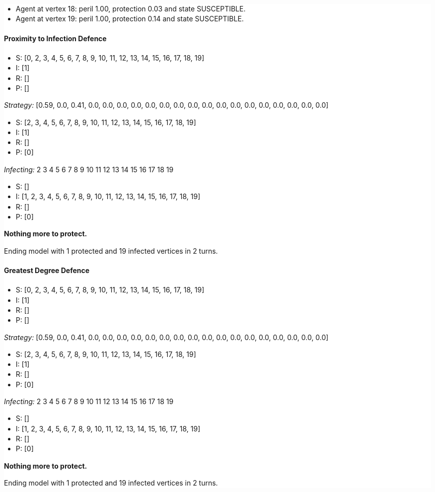* Agent at vertex 18: peril 1.00, protection 0.03 and state SUSCEPTIBLE.
* Agent at vertex 19: peril 1.00, protection 0.14 and state SUSCEPTIBLE.
#### Proximity to Infection Defence

 * S: [0, 2, 3, 4, 5, 6, 7, 8, 9, 10, 11, 12, 13, 14, 15, 16, 17, 18, 19]
 * I: [1]
 * R: []
 * P: []

_Strategy:_ [0.59, 0.0, 0.41, 0.0, 0.0, 0.0, 0.0, 0.0, 0.0, 0.0, 0.0, 0.0, 0.0, 0.0, 0.0, 0.0, 0.0, 0.0, 0.0, 0.0]

 * S: [2, 3, 4, 5, 6, 7, 8, 9, 10, 11, 12, 13, 14, 15, 16, 17, 18, 19]
 * I: [1]
 * R: []
 * P: [0]

_Infecting:_ 2 3 4 5 6 7 8 9 10 11 12 13 14 15 16 17 18 19 


 * S: []
 * I: [1, 2, 3, 4, 5, 6, 7, 8, 9, 10, 11, 12, 13, 14, 15, 16, 17, 18, 19]
 * R: []
 * P: [0]

__Nothing more to protect.__

Ending model with 1 protected and 19 infected vertices in 2 turns.



#### Greatest Degree Defence

 * S: [0, 2, 3, 4, 5, 6, 7, 8, 9, 10, 11, 12, 13, 14, 15, 16, 17, 18, 19]
 * I: [1]
 * R: []
 * P: []

_Strategy:_ [0.59, 0.0, 0.41, 0.0, 0.0, 0.0, 0.0, 0.0, 0.0, 0.0, 0.0, 0.0, 0.0, 0.0, 0.0, 0.0, 0.0, 0.0, 0.0, 0.0]

 * S: [2, 3, 4, 5, 6, 7, 8, 9, 10, 11, 12, 13, 14, 15, 16, 17, 18, 19]
 * I: [1]
 * R: []
 * P: [0]

_Infecting:_ 2 3 4 5 6 7 8 9 10 11 12 13 14 15 16 17 18 19 


 * S: []
 * I: [1, 2, 3, 4, 5, 6, 7, 8, 9, 10, 11, 12, 13, 14, 15, 16, 17, 18, 19]
 * R: []
 * P: [0]

__Nothing more to protect.__

Ending model with 1 protected and 19 infected vertices in 2 turns.


